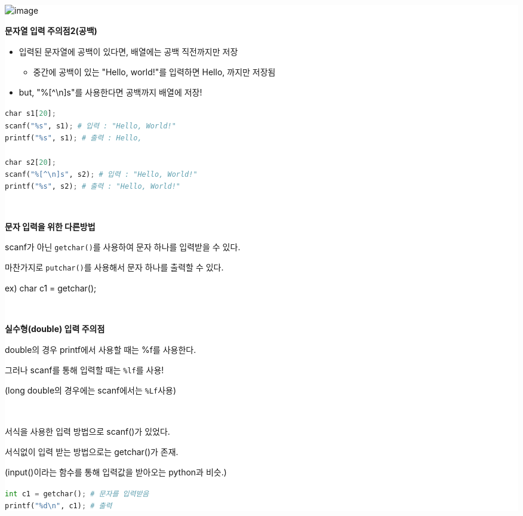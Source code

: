 
<img width="431" alt="image" src="https://github.com/Jyassmin/Causality_Extraction/assets/88031549/d868ed38-57b0-4067-829c-e53b646a4ce2">


<br>


**문자열 입력 주의점2(공백)**

- 입력된 문자열에 공백이 있다면, 배열에는 공백 직전까지만 저장

  - 중간에 공백이 있는 "Hello, world!"를 입력하면 Hello, 까지만 저장됨

- but, "%[^\n]s"를 사용한다면 공백까지 배열에 저장!



```python
char s1[20];
scanf("%s", s1); # 입력 : "Hello, World!"
printf("%s", s1); # 출력 : Hello,

char s2[20];
scanf("%[^\n]s", s2); # 입력 : "Hello, World!"
printf("%s", s2); # 출력 : "Hello, World!"
```

<br>


**문자 입력을 위한 다른방법**  

scanf가 아닌 `getchar()`를 사용하여 문자 하나를 입력받을 수 있다.  

마찬가지로 `putchar()`를 사용해서 문자 하나를 출력할 수 있다.



ex) char c1 = getchar();


<br>


**실수형(double) 입력 주의점**  

double의 경우 printf에서 사용할 때는 %f를 사용한다.  

그러나 scanf를 통해 입력할 때는 `%lf`를 사용!  

(long double의 경우에는 scanf에서는 `%Lf`사용)


<br>


서식을 사용한 입력 방법으로 scanf()가 있었다.  

서식없이 입력 받는 방법으로는 getchar()가 존재.  

(input()이라는 함수를 통해 입력값을 받아오는 python과 비슷.) 



```python
int c1 = getchar(); # 문자를 입력받음
printf("%d\n", c1); # 출력
```
